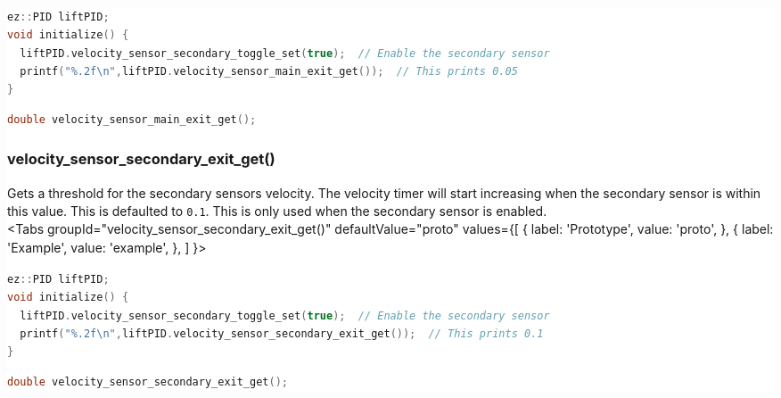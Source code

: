 <TabItem value="example">

```cpp
ez::PID liftPID;
void initialize() {
  liftPID.velocity_sensor_secondary_toggle_set(true);  // Enable the secondary sensor
  printf("%.2f\n",liftPID.velocity_sensor_main_exit_get());  // This prints 0.05
}
```

</TabItem>


<TabItem value="proto">

```cpp
double velocity_sensor_main_exit_get();
```

</TabItem>
</Tabs>








### velocity_sensor_secondary_exit_get()
Gets a threshold for the secondary sensors velocity.  The velocity timer will start increasing when the secondary sensor is within this value.  This is defaulted to `0.1`.  This is only used when the secondary sensor is enabled.     
<Tabs
  groupId="velocity_sensor_secondary_exit_get()"
  defaultValue="proto"
  values={[
    { label: 'Prototype',  value: 'proto', },
    { label: 'Example',  value: 'example', },
  ]
}>

<TabItem value="example">

```cpp
ez::PID liftPID;
void initialize() {
  liftPID.velocity_sensor_secondary_toggle_set(true);  // Enable the secondary sensor
  printf("%.2f\n",liftPID.velocity_sensor_secondary_exit_get());  // This prints 0.1
}
```

</TabItem>


<TabItem value="proto">

```cpp
double velocity_sensor_secondary_exit_get();
```
